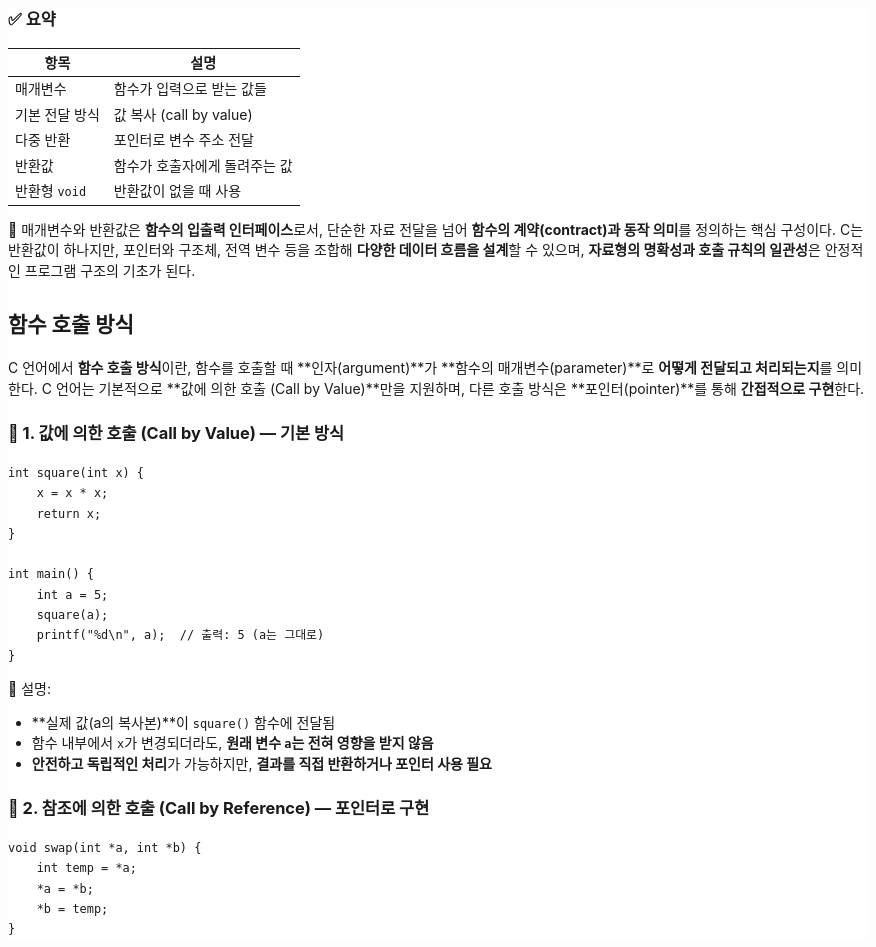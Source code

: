 ### ✅ 요약

| 항목           | 설명                          |
| -------------- | ----------------------------- |
| 매개변수       | 함수가 입력으로 받는 값들     |
| 기본 전달 방식 | 값 복사 (call by value)       |
| 다중 반환      | 포인터로 변수 주소 전달       |
| 반환값         | 함수가 호출자에게 돌려주는 값 |
| 반환형 `void`  | 반환값이 없을 때 사용         |

🧠 매개변수와 반환값은 **함수의 입출력 인터페이스**로서,
 단순한 자료 전달을 넘어 **함수의 계약(contract)과 동작 의미**를 정의하는 핵심 구성이다.
 C는 반환값이 하나지만, 포인터와 구조체, 전역 변수 등을 조합해 **다양한 데이터 흐름을 설계**할 수 있으며,
 **자료형의 명확성과 호출 규칙의 일관성**은 안정적인 프로그램 구조의 기초가 된다.

## 함수 호출 방식

C 언어에서 **함수 호출 방식**이란, 함수를 호출할 때 **인자(argument)**가 **함수의 매개변수(parameter)**로 **어떻게 전달되고 처리되는지**를 의미한다.
 C 언어는 기본적으로 **값에 의한 호출 (Call by Value)**만을 지원하며,
 다른 호출 방식은 **포인터(pointer)**를 통해 **간접적으로 구현**한다.

### 🔹 1. 값에 의한 호출 (Call by Value) ― **기본 방식**

```
int square(int x) {
    x = x * x;
    return x;
}

int main() {
    int a = 5;
    square(a);
    printf("%d\n", a);  // 출력: 5 (a는 그대로)
}
```

📌 설명:

- **실제 값(a의 복사본)**이 `square()` 함수에 전달됨
- 함수 내부에서 `x`가 변경되더라도, **원래 변수 `a`는 전혀 영향을 받지 않음**
- **안전하고 독립적인 처리**가 가능하지만, **결과를 직접 반환하거나 포인터 사용 필요**

### 🔸 2. 참조에 의한 호출 (Call by Reference) ― **포인터로 구현**

```
void swap(int *a, int *b) {
    int temp = *a;
    *a = *b;
    *b = temp;
}
```
